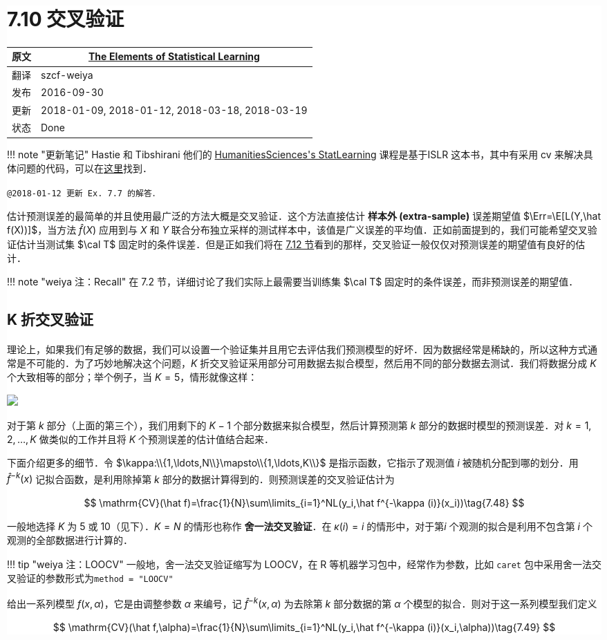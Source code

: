 # 7.10 交叉验证

| 原文   | [The Elements of Statistical Learning](https://esl.hohoweiya.xyz/book/The%20Elements%20of%20Statistical%20Learning.pdf) |
| ---- | ---------------------------------------- |
| 翻译   | szcf-weiya                               |
| 发布 | 2016-09-30 |
|更新 |2018-01-09, 2018-01-12, 2018-03-18, 2018-03-19|
|状态|Done|

!!! note "更新笔记"
    Hastie 和 Tibshirani 他们的 [HumanitiesSciences's StatLearning](https://lagunita.stanford.edu/courses/HumanitiesSciences/StatLearning/Winter2016/info) 课程是基于ISLR 这本书，其中有采用 cv 来解决具体问题的代码，可以在[这里](https://github.com/szcf-weiya/ESL-CN/tree/master/code/Resampling)找到．

    @2018-01-12 更新 Ex. 7.7 的解答．

估计预测误差的最简单的并且使用最广泛的方法大概是交叉验证．这个方法直接估计 **样本外 (extra-sample)** 误差期望值 $\Err=\E[L(Y,\hat f(X))]$，当方法 $\hat f(X)$ 应用到与 $X$ 和 $Y$ 联合分布独立采样的测试样本中，该值是广义误差的平均值．正如前面提到的，我们可能希望交叉验证估计当测试集 $\cal T$ 固定时的条件误差．但是正如我们将在 [7.12 节](7.12-Conditional-or-Expected-Test-Error/index.html)看到的那样，交叉验证一般仅仅对预测误差的期望值有良好的估计．

!!! note "weiya 注：Recall"
    在 7.2 节，详细讨论了我们实际上最需要当训练集 $\cal T$ 固定时的条件误差，而非预测误差的期望值．

## K 折交叉验证

理论上，如果我们有足够的数据，我们可以设置一个验证集并且用它去评估我们预测模型的好坏．因为数据经常是稀缺的，所以这种方式通常是不可能的．为了巧妙地解决这个问题，$K$ 折交叉验证采用部分可用数据去拟合模型，然后用不同的部分数据去测试．我们将数据分成 $K$ 个大致相等的部分；举个例子，当 $K=5$，情形就像这样：

![](../img/07/pic1.png)

对于第 $k$ 部分（上面的第三个），我们用剩下的 $K-1$ 个部分数据来拟合模型，然后计算预测第 $k$ 部分的数据时模型的预测误差．对 $k=1,2,\ldots,K$ 做类似的工作并且将 $K$ 个预测误差的估计值结合起来．

下面介绍更多的细节．令 $\kappa:\\{1,\ldots,N\\}\mapsto\\{1,\ldots,K\\}$ 是指示函数，它指示了观测值 $i$ 被随机分配到哪的划分．用 $\hat f^{-k}(x)$ 记拟合函数，是利用除掉第 $k$ 部分的数据计算得到的．则预测误差的交叉验证估计为

$$
\mathrm{CV}(\hat f)=\frac{1}{N}\sum\limits_{i=1}^NL(y_i,\hat f^{-\kappa (i)}(x_i))\tag{7.48}
$$

一般地选择 $K$ 为 5 或 10（见下）．$K=N$ 的情形也称作 **舍一法交叉验证**．在 $\kappa(i)=i$ 的情形中，对于第$i$ 个观测的拟合是利用不包含第 $i$ 个观测的全部数据进行计算的．

!!! tip "weiya 注：LOOCV"
    一般地，舍一法交叉验证缩写为 LOOCV，在 R 等机器学习包中，经常作为参数，比如 `caret` 包中采用舍一法交叉验证的参数形式为`method = "LOOCV"`

给出一系列模型 $f(x,\alpha)$，它是由调整参数 $\alpha$ 来编号，记 $\hat f^{-k}(x,\alpha)$ 为去除第 $k$ 部分数据的第 $\alpha$ 个模型的拟合．则对于这一系列模型我们定义

$$
\mathrm{CV}(\hat f,\alpha)=\frac{1}{N}\sum\limits_{i=1}^NL(y_i,\hat f^{-\kappa (i)}(x_i,\alpha))\tag{7.49}
$$


[^1]: Breiman, L. and Spector, P. (1992). Submodel selection and evaluation in regression: the X-random case, International Statistical Review 60: 291–319.
[^2]: Kohavi, R. (1995). A study of cross-validation and bootstrap for accuracy estimation and model selection, International Joint Conference on Artificial Intelligence (IJCAI), Morgan Kaufmann, pp. 1137–1143.
[^3]: Ambroise, C. and McLachlan, G. (2002). Selection bias in gene extraction on the basis of microarray gene-expression data, Proceedings of the National Academy of Sciences 99: 6562–6566.